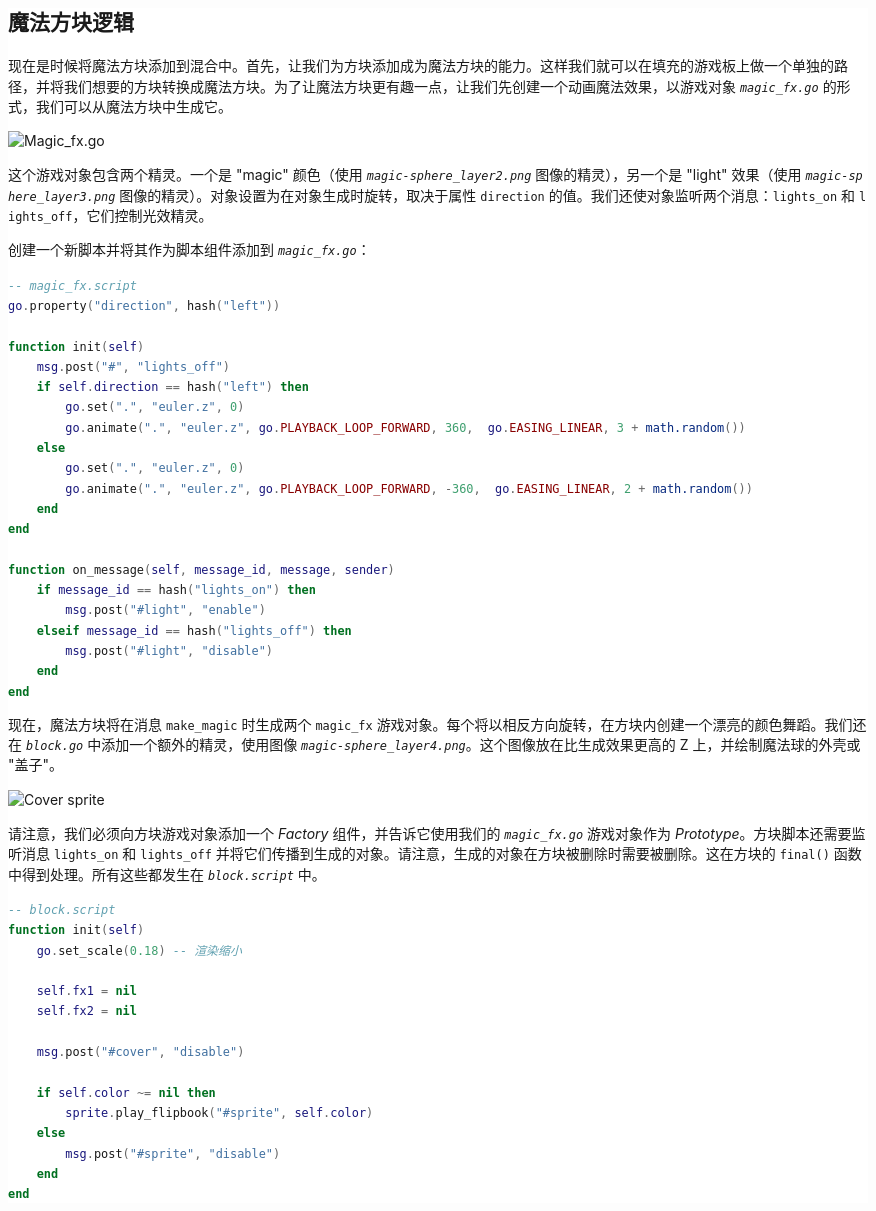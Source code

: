 
## 魔法方块逻辑

现在是时候将魔法方块添加到混合中。首先，让我们为方块添加成为魔法方块的能力。这样我们就可以在填充的游戏板上做一个单独的路径，并将我们想要的方块转换成魔法方块。为了让魔法方块更有趣一点，让我们先创建一个动画魔法效果，以游戏对象 *`magic_fx.go`* 的形式，我们可以从魔法方块中生成它。

![Magic_fx.go](images/magic-link/linker_magic_fx.png)

这个游戏对象包含两个精灵。一个是 "magic" 颜色（使用 *`magic-sphere_layer2.png`* 图像的精灵），另一个是 "light" 效果（使用 *`magic-sphere_layer3.png`* 图像的精灵）。对象设置为在对象生成时旋转，取决于属性 `direction` 的值。我们还使对象监听两个消息：`lights_on` 和 `lights_off`，它们控制光效精灵。

创建一个新脚本并将其作为脚本组件添加到 *`magic_fx.go`*：

```lua
-- magic_fx.script
go.property("direction", hash("left"))

function init(self)
    msg.post("#", "lights_off")
    if self.direction == hash("left") then
        go.set(".", "euler.z", 0)
        go.animate(".", "euler.z", go.PLAYBACK_LOOP_FORWARD, 360,  go.EASING_LINEAR, 3 + math.random())
    else
        go.set(".", "euler.z", 0)
        go.animate(".", "euler.z", go.PLAYBACK_LOOP_FORWARD, -360,  go.EASING_LINEAR, 2 + math.random())
    end
end

function on_message(self, message_id, message, sender)
    if message_id == hash("lights_on") then
        msg.post("#light", "enable")
    elseif message_id == hash("lights_off") then
        msg.post("#light", "disable")
    end
end
```

现在，魔法方块将在消息 `make_magic` 时生成两个 `magic_fx` 游戏对象。每个将以相反方向旋转，在方块内创建一个漂亮的颜色舞蹈。我们还在 *`block.go`* 中添加一个额外的精灵，使用图像 *`magic-sphere_layer4.png`*。这个图像放在比生成效果更高的 Z 上，并绘制魔法球的外壳或 "盖子"。

![Cover sprite](images/magic-link/linker_cover.png)

请注意，我们必须向方块游戏对象添加一个 *Factory* 组件，并告诉它使用我们的 *`magic_fx.go`* 游戏对象作为 *Prototype*。方块脚本还需要监听消息 `lights_on` 和 `lights_off` 并将它们传播到生成的对象。请注意，生成的对象在方块被删除时需要被删除。这在方块的 `final()` 函数中得到处理。所有这些都发生在 *`block.script`* 中。

```lua
-- block.script
function init(self)
    go.set_scale(0.18) -- 渲染缩小

    self.fx1 = nil
    self.fx2 = nil

    msg.post("#cover", "disable")

    if self.color ~= nil then
        sprite.play_flipbook("#sprite", self.color)
    else
        msg.post("#sprite", "disable")
    end
end

```